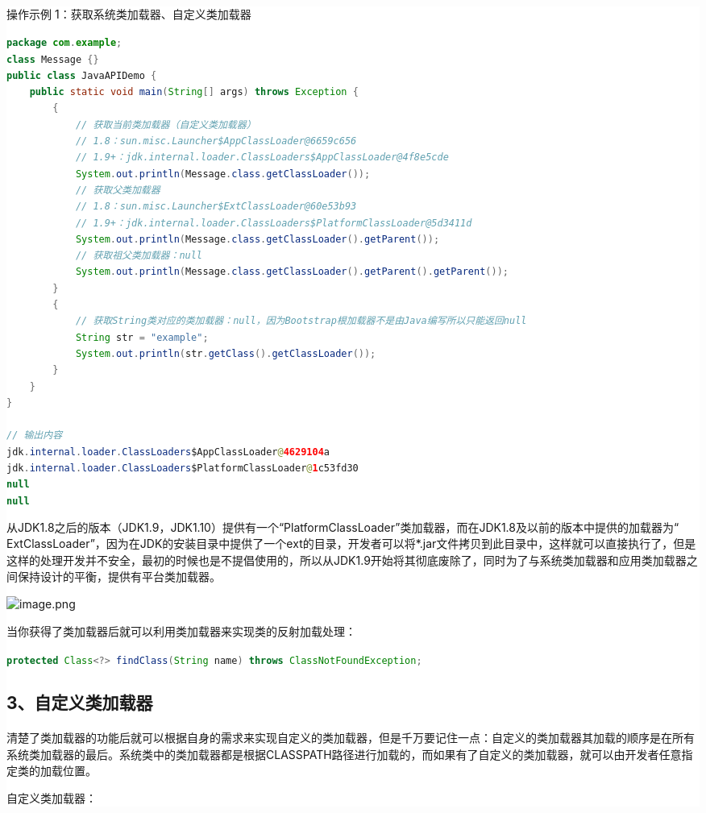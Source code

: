 操作示例 1：获取系统类加载器、自定义类加载器

```java
package com.example;
class Message {}
public class JavaAPIDemo {
    public static void main(String[] args) throws Exception {
        {
            // 获取当前类加载器（自定义类加载器）
            // 1.8：sun.misc.Launcher$AppClassLoader@6659c656
            // 1.9+：jdk.internal.loader.ClassLoaders$AppClassLoader@4f8e5cde
            System.out.println(Message.class.getClassLoader());
            // 获取父类加载器
            // 1.8：sun.misc.Launcher$ExtClassLoader@60e53b93
            // 1.9+：jdk.internal.loader.ClassLoaders$PlatformClassLoader@5d3411d
            System.out.println(Message.class.getClassLoader().getParent());
            // 获取祖父类加载器：null
            System.out.println(Message.class.getClassLoader().getParent().getParent());
        }
        {
            // 获取String类对应的类加载器：null，因为Bootstrap根加载器不是由Java编写所以只能返回null
            String str = "example";
            System.out.println(str.getClass().getClassLoader());
        }
    }
}

// 输出内容
jdk.internal.loader.ClassLoaders$AppClassLoader@4629104a
jdk.internal.loader.ClassLoaders$PlatformClassLoader@1c53fd30
null
null
```

从JDK1.8之后的版本（JDK1.9，JDK1.10）提供有一个“PlatformClassLoader”类加载器，而在JDK1.8及以前的版本中提供的加载器为“ ExtClassLoader”，因为在JDK的安装目录中提供了一个ext的目录，开发者可以将*.jar文件拷贝到此目录中，这样就可以直接执行了，但是这样的处理开发并不安全，最初的时候也是不提倡使用的，所以从JDK1.9开始将其彻底废除了，同时为了与系统类加载器和应用类加载器之间保持设计的平衡，提供有平台类加载器。

![image.png](https://ucc.alicdn.com/pic/developer-ecology/0758764a15a84fc3a4d603c72995cb31.png)

当你获得了类加载器后就可以利用类加载器来实现类的反射加载处理：

```java
protected Class<?> findClass(String name) throws ClassNotFoundException;
```



## 3、自定义类加载器

清楚了类加载器的功能后就可以根据自身的需求来实现自定义的类加载器，但是千万要记住一点：自定义的类加载器其加载的顺序是在所有系统类加载器的最后。系统类中的类加载器都是根据CLASSPATH路径进行加载的，而如果有了自定义的类加载器，就可以由开发者任意指定类的加载位置。

自定义类加载器：
